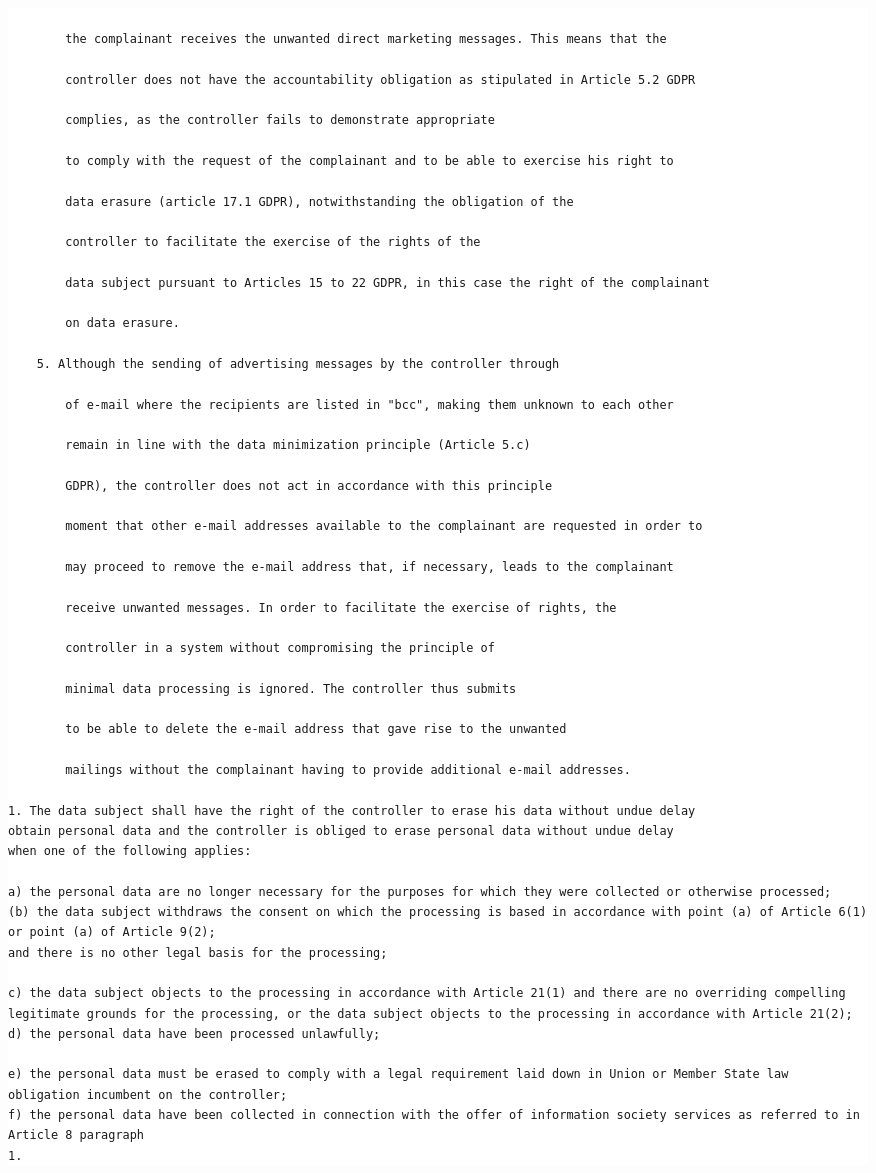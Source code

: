 ```

        the complainant receives the unwanted direct marketing messages. This means that the

        controller does not have the accountability obligation as stipulated in Article 5.2 GDPR

        complies, as the controller fails to demonstrate appropriate

        to comply with the request of the complainant and to be able to exercise his right to

        data erasure (article 17.1 GDPR), notwithstanding the obligation of the

        controller to facilitate the exercise of the rights of the

        data subject pursuant to Articles 15 to 22 GDPR, in this case the right of the complainant

        on data erasure.

    5. Although the sending of advertising messages by the controller through

        of e-mail where the recipients are listed in "bcc", making them unknown to each other

        remain in line with the data minimization principle (Article 5.c)

        GDPR), the controller does not act in accordance with this principle

        moment that other e-mail addresses available to the complainant are requested in order to

        may proceed to remove the e-mail address that, if necessary, leads to the complainant

        receive unwanted messages. In order to facilitate the exercise of rights, the

        controller in a system without compromising the principle of

        minimal data processing is ignored. The controller thus submits

        to be able to delete the e-mail address that gave rise to the unwanted

        mailings without the complainant having to provide additional e-mail addresses.

1. The data subject shall have the right of the controller to erase his data without undue delay
obtain personal data and the controller is obliged to erase personal data without undue delay
when one of the following applies:

a) the personal data are no longer necessary for the purposes for which they were collected or otherwise processed;
(b) the data subject withdraws the consent on which the processing is based in accordance with point (a) of Article 6(1) or point (a) of Article 9(2);
and there is no other legal basis for the processing;

c) the data subject objects to the processing in accordance with Article 21(1) and there are no overriding compelling
legitimate grounds for the processing, or the data subject objects to the processing in accordance with Article 21(2);
d) the personal data have been processed unlawfully;

e) the personal data must be erased to comply with a legal requirement laid down in Union or Member State law
obligation incumbent on the controller;
f) the personal data have been collected in connection with the offer of information society services as referred to in Article 8 paragraph
1.

```